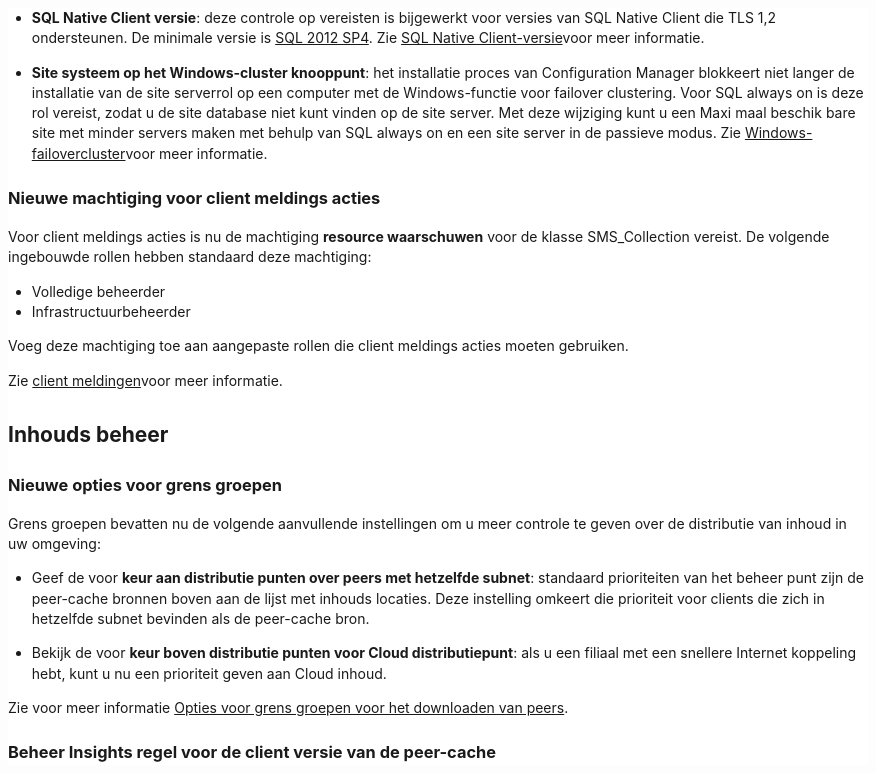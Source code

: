 - **SQL Native Client versie**: deze controle op vereisten is bijgewerkt voor versies van SQL Native Client die TLS 1,2 ondersteunen. De minimale versie is [SQL 2012 SP4](https://www.microsoft.com/download/details.aspx?id=50402). Zie [SQL Native Client-versie](../../servers/deploy/install/list-of-prerequisite-checks.md#sql-server-native-client)voor meer informatie.   

- **Site systeem op het Windows-cluster knooppunt**: het installatie proces van Configuration Manager blokkeert niet langer de installatie van de site serverrol op een computer met de Windows-functie voor failover clustering. Voor SQL always on is deze rol vereist, zodat u de site database niet kunt vinden op de site server. Met deze wijziging kunt u een Maxi maal beschik bare site met minder servers maken met behulp van SQL always on en een site server in de passieve modus. Zie [Windows-failovercluster](../../servers/deploy/install/list-of-prerequisite-checks.md#windows-failover-cluster)voor meer informatie.   


### <a name="new-permission-for-client-notification-actions"></a>Nieuwe machtiging voor client meldings acties


Voor client meldings acties is nu de machtiging **resource waarschuwen** voor de klasse SMS_Collection vereist. De volgende ingebouwde rollen hebben standaard deze machtiging:

- Volledige beheerder  
- Infrastructuurbeheerder  

Voeg deze machtiging toe aan aangepaste rollen die client meldings acties moeten gebruiken.

Zie [client meldingen](../../clients/manage/client-notification.md)voor meer informatie.



## <a name="content-management"></a><a name="bkmk_content"></a> Inhouds beheer

### <a name="new-boundary-group-options"></a>Nieuwe opties voor grens groepen


Grens groepen bevatten nu de volgende aanvullende instellingen om u meer controle te geven over de distributie van inhoud in uw omgeving:

- Geef de voor **keur aan distributie punten over peers met hetzelfde subnet**: standaard prioriteiten van het beheer punt zijn de peer-cache bronnen boven aan de lijst met inhouds locaties. Deze instelling omkeert die prioriteit voor clients die zich in hetzelfde subnet bevinden als de peer-cache bron.  

- Bekijk de voor **keur boven distributie punten voor Cloud distributiepunt**: als u een filiaal met een snellere Internet koppeling hebt, kunt u nu een prioriteit geven aan Cloud inhoud.  

Zie voor meer informatie [Opties voor grens groepen voor het downloaden van peers](../../servers/deploy/configure/boundary-groups.md#bkmk_bgoptions).


### <a name="management-insights-rule-for-peer-cache-source-client-version"></a>Beheer Insights regel voor de client versie van de peer-cache

